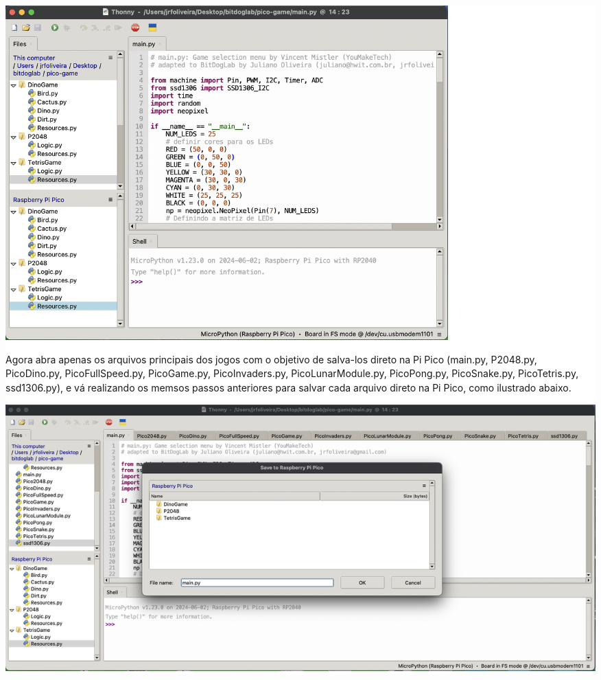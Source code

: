 <img src="./readme-pictures/thonny-save-pipico4.png" width=75% height=75%>

Agora abra apenas os arquivos principais dos jogos com o objetivo de salva-los direto na Pi Pico (main.py, P2048.py, PicoDino.py, PicoFullSpeed.py, PicoGame.py, PicoInvaders.py, PicoLunarModule.py, PicoPong.py, PicoSnake.py, PicoTetris.py, ssd1306.py), e vá realizando os memsos passos anteriores para salvar cada arquivo direto na Pi Pico, como ilustrado abaixo.

<img src="./readme-pictures/thonny-save-pipico5.png" width=100% height=100%>
